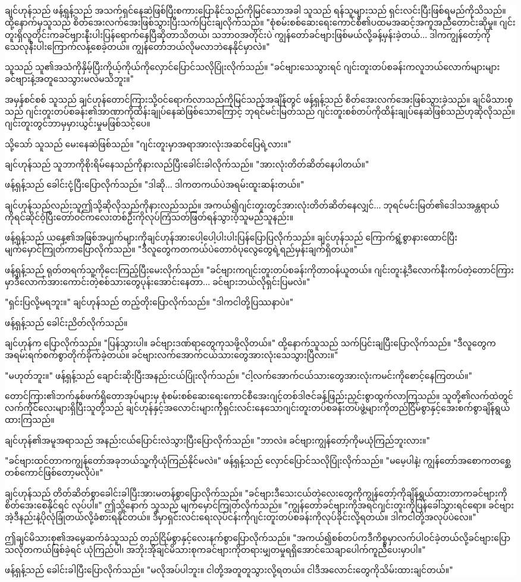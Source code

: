 ချင်ဟုန်သည် ဖန့်ရှန့်သည် အသက်ရှင်နေဆဲဖြစ်ပြီးစကားပြောနိုင်သည်ကိုမြင်သောအခါ သူသည် ရန်သူများသည် ရှင်းလင်းပြီးဖြစ်ရမည်ကိုသိသည်။ ထို့နောက်မှသူသည် စိတ်အေးလက်အေးဖြစ်သွားပြီးသက်ပြင်းချလိုက်သည်။ "စုံစမ်းစစ်ဆေးရေးကောင်စီ၏ပထမအဆင့်အကူအညီတောင်းဆိုမှု။ ဂျင်းတူးရှိလူတိုင်းကခင်ဗျားနီးပါးပြန်ရောက်နေပြီဆိုတာသိတယ်၊ သဘာဝအတိုင်းပဲ ကျွန်တော်ခင်ဗျားဖြစ်မယ်လို့ခန့်မှန်းခဲ့တယ်... ဒါကကျွန်တော့်ကိုသေလုနီးပါးကြောက်လန့်စေခဲ့တယ်။ ကျွန်တော်ဘယ်လိုမလာဘဲနေနိုင်မှာလဲ။"

သူသည် သူ၏အသံကိုနှိမ့်ပြီးကိုယ့်ကိုယ်ကိုလှောင်ပြောင်သလိုပြုံးလိုက်သည်။ "ခင်ဗျားသေသွားရင် ဂျင်းတူးတပ်စခန်းကလူဘယ်လောက်များများခင်ဗျားနဲ့အတူသေသွားမလဲမသိဘူး။"

အမှန်စင်စစ် သူသည် ချင်ဟုန်တောင်ကြားသို့ဝင်ရောက်လာသည်ကိုမြင်သည့်အချိန်တွင် ဖန့်ရှန့်သည် စိတ်အေးလက်အေးဖြစ်သွားခဲ့သည်။ ချင်မိသားစုသည် ဂျင်းတူးတပ်စခန်း၏အာဏာကိုထိန်းချုပ်နေဆဲဖြစ်သောကြောင့် ဘုရင်မင်းမြတ်သည် ဂျင်းတူးစစ်တပ်ကိုထိန်းချုပ်နေဆဲဖြစ်သည်ဟုဆိုလိုသည်။ ဂျင်းတူးတွင်ဘာမှမှားယွင်းမှုမဖြစ်သင့်ပေ။

သို့သော် သူသည် မေးနေဆဲဖြစ်သည်။ "ဂျင်းတူးမှာအရာအားလုံးအဆင်ပြေရဲ့လား။"

ချင်ဟုန်သည် သူဘာကိုစိုးရိမ်နေသည်ကိုနားလည်ပြီးခေါင်းခါလိုက်သည်။ "အားလုံးတိတ်ဆိတ်နေပါတယ်။"

ဖန့်ရှန့်သည် ခေါင်းငုံ့ပြီးပြောလိုက်သည်။ "ဒါဆို... ဒါကတကယ်ပဲအရမ်းထူးဆန်းတယ်။"

ချင်ဟုန်သည်လည်းသူဤသို့ဆိုလိုသည်ကိုနားလည်သည်။ အကယ်၍ဂျင်းတူးတွင်အားလုံးတိတ်ဆိတ်နေလျှင်... ဘုရင်မင်းမြတ်၏ဒေါသအန္တရာယ်ကိုရင်ဆိုင်ဝံ့ပြီးတော်ဝင်ကလေးတစ်ဦးကိုလုပ်ကြံသတ်ဖြတ်ရန်သွားဝံ့သူမည်သူနည်း။

ဖန့်ရှန့်သည် ယနေ့၏အဖြစ်အပျက်များကိုချင်ဟုန်အားပေါ့ပေါ့ပါးပါးပြန်ပြောပြလိုက်သည်။ ချင်ဟုန်သည် ကြောက်ရွံ့စွာနားထောင်ပြီးမျက်မှောင်ကြုတ်ကာပြောလိုက်သည်။ "ဒီလူတွေကတကယ်ပဲတောဝံပုလွေတွေရဲ့ရည်မှန်းချက်ရှိတယ်။"

ဖန့်ရှန့်သည် ရုတ်တရက်သူ့ကိုငေးကြည့်ပြီးမေးလိုက်သည်။ "ခင်ဗျားကဂျင်းတူးတပ်စခန်းကိုတာဝန်ယူတယ်။ ဂျင်းတူးနဲ့ဒီလောက်နီးကပ်တဲ့တောင်ကြားမှာဒီလောက်အားကောင်းတဲ့စစ်သားတွေပုန်းအောင်းနေတာ... ခင်ဗျားဘယ်လိုရှင်းပြမလဲ။"

"ရှင်းပြလို့မရဘူး။" ချင်ဟုန်သည် တည့်တိုးပြောလိုက်သည်။ "ဒါကငါတို့ပြဿနာပဲ။"

ဖန့်ရှန့်သည် ခေါင်းညိတ်လိုက်သည်။

ချင်ဟုန်က ပြောလိုက်သည်။ "ပြန်သွားပါ။ ခင်ဗျားဒဏ်ရာတွေကုသဖို့လိုတယ်။" ထို့နောက်သူသည် သက်ပြင်းချပြီးပြောလိုက်သည်။ "ဒီလူတွေကအရမ်းရက်စက်စွာတိုက်ခိုက်ခဲ့တယ်။ ခင်ဗျားလက်အောက်ငယ်သားတွေအားလုံးသေသွားပြီလား။"

"မဟုတ်ဘူး။" ဖန့်ရှန့်သည် ချောင်းဆိုးပြီးအနည်းငယ်ပြုံးလိုက်သည်။ "ငါ့လက်အောက်ငယ်သားတွေအားလုံးကမင်းကိုစောင့်နေကြတယ်။"

တောင်ကြား၏ဘက်နှစ်ဖက်ရှိတောအုပ်များမှ စုံစမ်းစစ်ဆေးရေးကောင်စီအေးဂျင့်တစ်ဒါဇင်ခန့်ဖြည်းညှင်းစွာထွက်လာကြသည်။ သူတို့၏လက်ထဲတွင်လက်ကိုင်လေးများရှိပြီးသူတို့သည် ချင်ဟုန်နှင့်အလောင်းများကိုရှင်းလင်းနေသောဂျင်းတူးတပ်စခန်းတပ်ဖွဲ့များကိုတည်ငြိမ်စွာနှင့်အေးစက်စွာချိန်ရွယ်ထားကြသည်။

ချင်ဟုန်၏အမူအရာသည် အနည်းငယ်ပြောင်းလဲသွားပြီးပြောလိုက်သည်။ "ဘာလဲ။ ခင်ဗျားကျွန်တော့်ကိုမယုံကြည်ဘူးလား။"

"ခင်ဗျားထင်တာကကျွန်တော်အခုဘယ်သူ့ကိုယုံကြည်နိုင်မလဲ။" ဖန့်ရှန့်သည် လှောင်ပြောင်သလိုပြုံးလိုက်သည်။ "မမေ့ပါနဲ့၊ ကျွန်တော်အစောကတစ္ဆေတစ်ကောင်ဖြစ်တော့မလိုပဲ။"

ချင်ဟုန်သည် တိတ်ဆိတ်စွာခေါင်းခါပြီးအားမတန်စွာပြောလိုက်သည်။ "ခင်ဗျားဒီသေးငယ်တဲ့လေးတွေကိုကျွန်တော့်ကိုချိန်ရွယ်ထားတာကခင်ဗျားကိုစိတ်အေးစေနိုင်ရင် လုပ်ပါ။" ဤသို့နောက် သူသည် မျက်မှောင်ကြုတ်လိုက်သည်။ "ကျွန်တော်ခင်ဗျားကိုအရင်ဂျင်းတူးကိုပြန်ခေါ်သွားရင်ရော။ ခင်ဗျားအဲ့ဒီနည်းနဲ့ပိုလုံခြုံတယ်လို့ခံစားရနိုင်တယ်။ ဒီမှာရှင်းလင်းရေးလုပ်ငန်းကိုဂျင်းတူးတပ်စခန်းကိုလုပ်ခိုင်းလို့ရတယ်။ ဒါကငါတို့အလုပ်ပဲလေ။"

ဤချင်မိသားစု၏အမွေဆက်ခံသူသည် တည်ငြိမ်စွာနှင့်လေးနက်စွာပြောလိုက်သည်။ "အကယ်၍စစ်တပ်ကဒီကိစ္စမှာလက်ပါဝင်ခဲ့တယ်လို့ခင်ဗျားပြောသလိုတကယ်ဖြစ်ခဲ့ရင် ယုံကြည်ပါ၊ အဘိုးအိုချင်မိသားစုကခင်ဗျားကိုတရားမျှတမှုရရှိအောင်သေချာပေါက်ကူညီပေးမှာပါ။"

ဖန့်ရှန့်သည် ခေါင်းခါပြီးပြောလိုက်သည်။ "မလိုအပ်ပါဘူး။ ငါတို့အတူတူသွားလို့ရတယ်။ ငါဒီအလောင်းတွေကိုသိမ်းထားချင်တယ်။"
